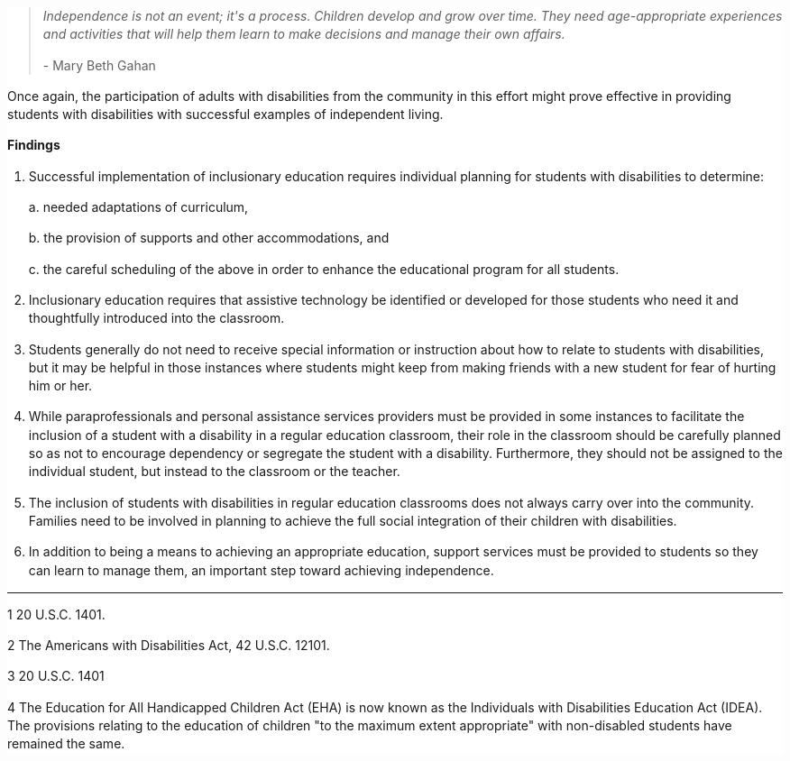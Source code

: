 > *Independence is not an event; it's a process. Children develop and grow over time. They need age-appropriate experiences and activities that will help them learn to make decisions and manage their own affairs.*
>
> \- Mary Beth Gahan

Once again, the participation of adults with disabilities from the community in this effort might prove effective in providing students with disabilities with successful examples of independent living.

**Findings**

1. Successful implementation of inclusionary education requires individual planning for students with disabilities to determine: 

   a. needed adaptations of curriculum,

   b. the provision of supports and other accommodations, and 

   c. the careful scheduling of the above in order to enhance the educational program for all students.
2. Inclusionary education requires that assistive technology be identified or developed for those students who need it and thoughtfully introduced into the classroom.
3. Students generally do not need to receive special information or instruction about how to relate to students with disabilities, but it may be helpful in those instances where students might keep from making friends with a new student for fear of hurting him or her.
4. While paraprofessionals and personal assistance services providers must be provided in some instances to facilitate the inclusion of a student with a disability in a regular education classroom, their role in the classroom should be carefully planned so as not to encourage dependency or segregate the student with a disability. Furthermore, they should not be assigned to the individual student, but instead to the classroom or the teacher.
5. The inclusion of students with disabilities in regular education classrooms does not always carry over into the community. Families need to be involved in planning to achieve the full social integration of their children with disabilities.
6. In addition to being a means to achieving an appropriate education, support services must be provided to students so they can learn to manage them, an important step toward achieving independence.

- - -

[](<>)

1 20 U.S.C. 1401.

[](<>)

2 The Americans with Disabilities Act, 42 U.S.C. 12101.

[](<>)

3 20 U.S.C. 1401

[](<>)

4 The Education for All Handicapped Children Act (EHA) is now known as the Individuals with Disabilities Education Act (IDEA). The provisions relating to the education of children "to the maximum extent appropriate" with non-disabled students have remained the same.

[](<>)
